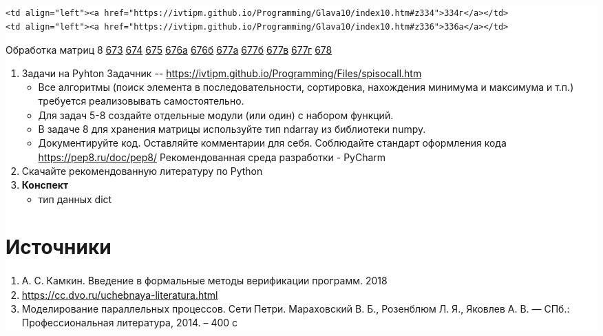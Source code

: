     <td align="left"><a href="https://ivtipm.github.io/Programming/Glava10/index10.htm#z334">334г</a></td>
    <td align="left"><a href="https://ivtipm.github.io/Programming/Glava10/index10.htm#z336">336а</a></td>
  </tr>
  <tr>
    <td>Обработка матриц</td>
    <th>8</th>
    <td align="left"><a href="https://ivtipm.github.io/Programming/Glava20/index20.htm#z673">673</a></td>
    <td align="left"><a href="https://ivtipm.github.io/Programming/Glava20/index20.htm#z674">674</a></td>
    <td align="left"><a href="https://ivtipm.github.io/Programming/Glava20/index20.htm#z675">675</a></td>
    <td align="left"><a href="https://ivtipm.github.io/Programming/Glava20/index20.htm#z676">676а</a></td>
    <td align="left"><a href="https://ivtipm.github.io/Programming/Glava20/index20.htm#z676">676б</a></td>
    <td align="left"><a href="https://ivtipm.github.io/Programming/Glava20/index20.htm#z677">677а</a></td>
    <td align="left"><a href="https://ivtipm.github.io/Programming/Glava20/index20.htm#z677">677б</a></td>
    <td align="left"><a href="https://ivtipm.github.io/Programming/Glava20/index20.htm#z677">677в</a></td>
    <td align="left"><a href="https://ivtipm.github.io/Programming/Glava20/index20.htm#z677">677г</a></td>
    <td align="left"><a href="https://ivtipm.github.io/Programming/Glava20/index20.htm#z678">678</a></td>
  </tr>
</tbody>
</table>


1. Задачи на Pyhton
Задачник -- https://ivtipm.github.io/Programming/Files/spisocall.htm
    - Все алгоритмы (поиск элемента в последовательности, сортировка, нахождения минимума и максимума и т.п.) требуется реализовывать самостоятельно.
    - Для задач 5-8 создайте отдельные модули (или один) с набором функций.
    - В задаче 8 для хранения матрицы используйте тип ndarray из библиотеки numpy.
    - Документируйте код. Оставляйте комментарии для себя. Соблюдайте стандарт оформления кода https://pep8.ru/doc/pep8/
Рекомендованная среда разработки - PyCharm
1. Скачайте рекомендованную литературу по Python
2. **Конспект**
    - тип данных dict


# Источники
1. А. С. Камкин. Введение в формальные методы верификации программ. 2018
2. https://cc.dvo.ru/uchebnaya-literatura.html
3. Моделирование параллельных процессов. Сети Петри. Мараховский В. Б., Розенблюм Л. Я., Яковлев А. В. — СПб.: Профессиональная литература, 2014. – 400 с
